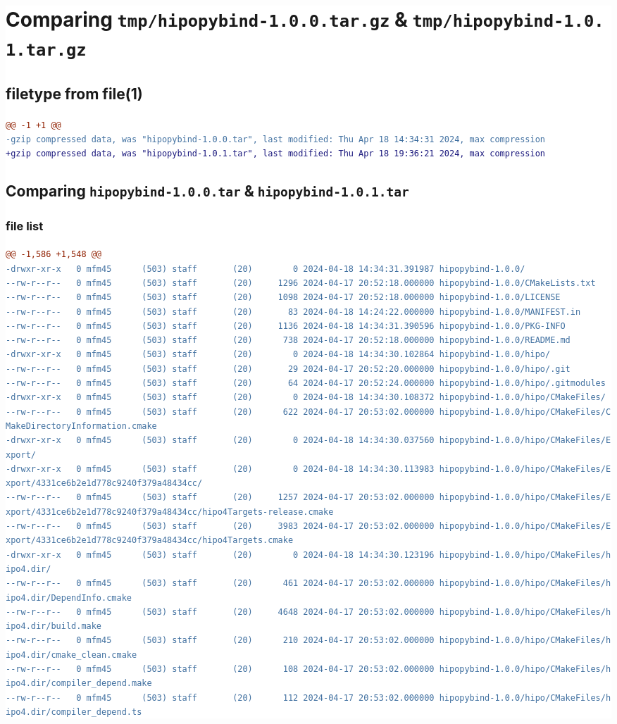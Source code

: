# Comparing `tmp/hipopybind-1.0.0.tar.gz` & `tmp/hipopybind-1.0.1.tar.gz`

## filetype from file(1)

```diff
@@ -1 +1 @@
-gzip compressed data, was "hipopybind-1.0.0.tar", last modified: Thu Apr 18 14:34:31 2024, max compression
+gzip compressed data, was "hipopybind-1.0.1.tar", last modified: Thu Apr 18 19:36:21 2024, max compression
```

## Comparing `hipopybind-1.0.0.tar` & `hipopybind-1.0.1.tar`

### file list

```diff
@@ -1,586 +1,548 @@
-drwxr-xr-x   0 mfm45      (503) staff       (20)        0 2024-04-18 14:34:31.391987 hipopybind-1.0.0/
--rw-r--r--   0 mfm45      (503) staff       (20)     1296 2024-04-17 20:52:18.000000 hipopybind-1.0.0/CMakeLists.txt
--rw-r--r--   0 mfm45      (503) staff       (20)     1098 2024-04-17 20:52:18.000000 hipopybind-1.0.0/LICENSE
--rw-r--r--   0 mfm45      (503) staff       (20)       83 2024-04-18 14:24:22.000000 hipopybind-1.0.0/MANIFEST.in
--rw-r--r--   0 mfm45      (503) staff       (20)     1136 2024-04-18 14:34:31.390596 hipopybind-1.0.0/PKG-INFO
--rw-r--r--   0 mfm45      (503) staff       (20)      738 2024-04-17 20:52:18.000000 hipopybind-1.0.0/README.md
-drwxr-xr-x   0 mfm45      (503) staff       (20)        0 2024-04-18 14:34:30.102864 hipopybind-1.0.0/hipo/
--rw-r--r--   0 mfm45      (503) staff       (20)       29 2024-04-17 20:52:20.000000 hipopybind-1.0.0/hipo/.git
--rw-r--r--   0 mfm45      (503) staff       (20)       64 2024-04-17 20:52:24.000000 hipopybind-1.0.0/hipo/.gitmodules
-drwxr-xr-x   0 mfm45      (503) staff       (20)        0 2024-04-18 14:34:30.108372 hipopybind-1.0.0/hipo/CMakeFiles/
--rw-r--r--   0 mfm45      (503) staff       (20)      622 2024-04-17 20:53:02.000000 hipopybind-1.0.0/hipo/CMakeFiles/CMakeDirectoryInformation.cmake
-drwxr-xr-x   0 mfm45      (503) staff       (20)        0 2024-04-18 14:34:30.037560 hipopybind-1.0.0/hipo/CMakeFiles/Export/
-drwxr-xr-x   0 mfm45      (503) staff       (20)        0 2024-04-18 14:34:30.113983 hipopybind-1.0.0/hipo/CMakeFiles/Export/4331ce6b2e1d778c9240f379a48434cc/
--rw-r--r--   0 mfm45      (503) staff       (20)     1257 2024-04-17 20:53:02.000000 hipopybind-1.0.0/hipo/CMakeFiles/Export/4331ce6b2e1d778c9240f379a48434cc/hipo4Targets-release.cmake
--rw-r--r--   0 mfm45      (503) staff       (20)     3983 2024-04-17 20:53:02.000000 hipopybind-1.0.0/hipo/CMakeFiles/Export/4331ce6b2e1d778c9240f379a48434cc/hipo4Targets.cmake
-drwxr-xr-x   0 mfm45      (503) staff       (20)        0 2024-04-18 14:34:30.123196 hipopybind-1.0.0/hipo/CMakeFiles/hipo4.dir/
--rw-r--r--   0 mfm45      (503) staff       (20)      461 2024-04-17 20:53:02.000000 hipopybind-1.0.0/hipo/CMakeFiles/hipo4.dir/DependInfo.cmake
--rw-r--r--   0 mfm45      (503) staff       (20)     4648 2024-04-17 20:53:02.000000 hipopybind-1.0.0/hipo/CMakeFiles/hipo4.dir/build.make
--rw-r--r--   0 mfm45      (503) staff       (20)      210 2024-04-17 20:53:02.000000 hipopybind-1.0.0/hipo/CMakeFiles/hipo4.dir/cmake_clean.cmake
--rw-r--r--   0 mfm45      (503) staff       (20)      108 2024-04-17 20:53:02.000000 hipopybind-1.0.0/hipo/CMakeFiles/hipo4.dir/compiler_depend.make
--rw-r--r--   0 mfm45      (503) staff       (20)      112 2024-04-17 20:53:02.000000 hipopybind-1.0.0/hipo/CMakeFiles/hipo4.dir/compiler_depend.ts
```